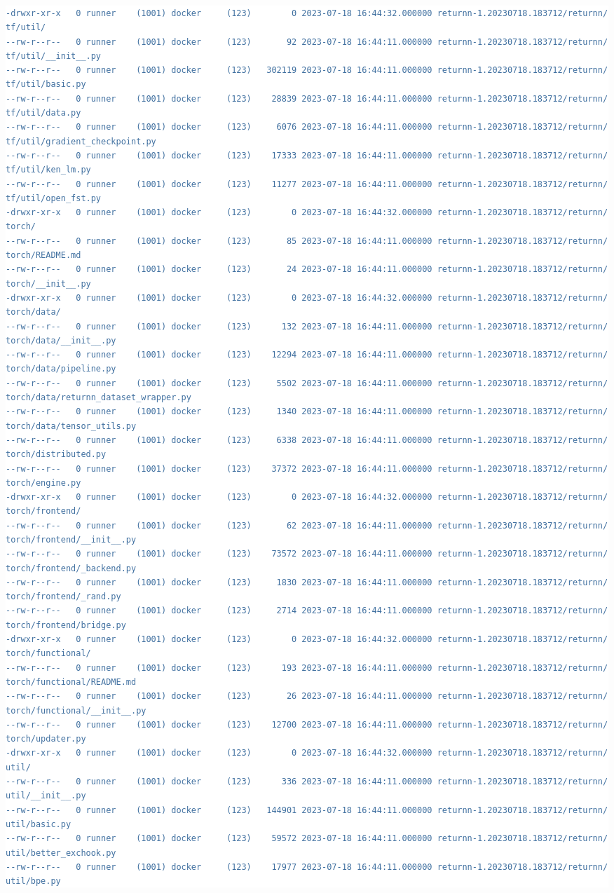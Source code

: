 ```diff
-drwxr-xr-x   0 runner    (1001) docker     (123)        0 2023-07-18 16:44:32.000000 returnn-1.20230718.183712/returnn/tf/util/
--rw-r--r--   0 runner    (1001) docker     (123)       92 2023-07-18 16:44:11.000000 returnn-1.20230718.183712/returnn/tf/util/__init__.py
--rw-r--r--   0 runner    (1001) docker     (123)   302119 2023-07-18 16:44:11.000000 returnn-1.20230718.183712/returnn/tf/util/basic.py
--rw-r--r--   0 runner    (1001) docker     (123)    28839 2023-07-18 16:44:11.000000 returnn-1.20230718.183712/returnn/tf/util/data.py
--rw-r--r--   0 runner    (1001) docker     (123)     6076 2023-07-18 16:44:11.000000 returnn-1.20230718.183712/returnn/tf/util/gradient_checkpoint.py
--rw-r--r--   0 runner    (1001) docker     (123)    17333 2023-07-18 16:44:11.000000 returnn-1.20230718.183712/returnn/tf/util/ken_lm.py
--rw-r--r--   0 runner    (1001) docker     (123)    11277 2023-07-18 16:44:11.000000 returnn-1.20230718.183712/returnn/tf/util/open_fst.py
-drwxr-xr-x   0 runner    (1001) docker     (123)        0 2023-07-18 16:44:32.000000 returnn-1.20230718.183712/returnn/torch/
--rw-r--r--   0 runner    (1001) docker     (123)       85 2023-07-18 16:44:11.000000 returnn-1.20230718.183712/returnn/torch/README.md
--rw-r--r--   0 runner    (1001) docker     (123)       24 2023-07-18 16:44:11.000000 returnn-1.20230718.183712/returnn/torch/__init__.py
-drwxr-xr-x   0 runner    (1001) docker     (123)        0 2023-07-18 16:44:32.000000 returnn-1.20230718.183712/returnn/torch/data/
--rw-r--r--   0 runner    (1001) docker     (123)      132 2023-07-18 16:44:11.000000 returnn-1.20230718.183712/returnn/torch/data/__init__.py
--rw-r--r--   0 runner    (1001) docker     (123)    12294 2023-07-18 16:44:11.000000 returnn-1.20230718.183712/returnn/torch/data/pipeline.py
--rw-r--r--   0 runner    (1001) docker     (123)     5502 2023-07-18 16:44:11.000000 returnn-1.20230718.183712/returnn/torch/data/returnn_dataset_wrapper.py
--rw-r--r--   0 runner    (1001) docker     (123)     1340 2023-07-18 16:44:11.000000 returnn-1.20230718.183712/returnn/torch/data/tensor_utils.py
--rw-r--r--   0 runner    (1001) docker     (123)     6338 2023-07-18 16:44:11.000000 returnn-1.20230718.183712/returnn/torch/distributed.py
--rw-r--r--   0 runner    (1001) docker     (123)    37372 2023-07-18 16:44:11.000000 returnn-1.20230718.183712/returnn/torch/engine.py
-drwxr-xr-x   0 runner    (1001) docker     (123)        0 2023-07-18 16:44:32.000000 returnn-1.20230718.183712/returnn/torch/frontend/
--rw-r--r--   0 runner    (1001) docker     (123)       62 2023-07-18 16:44:11.000000 returnn-1.20230718.183712/returnn/torch/frontend/__init__.py
--rw-r--r--   0 runner    (1001) docker     (123)    73572 2023-07-18 16:44:11.000000 returnn-1.20230718.183712/returnn/torch/frontend/_backend.py
--rw-r--r--   0 runner    (1001) docker     (123)     1830 2023-07-18 16:44:11.000000 returnn-1.20230718.183712/returnn/torch/frontend/_rand.py
--rw-r--r--   0 runner    (1001) docker     (123)     2714 2023-07-18 16:44:11.000000 returnn-1.20230718.183712/returnn/torch/frontend/bridge.py
-drwxr-xr-x   0 runner    (1001) docker     (123)        0 2023-07-18 16:44:32.000000 returnn-1.20230718.183712/returnn/torch/functional/
--rw-r--r--   0 runner    (1001) docker     (123)      193 2023-07-18 16:44:11.000000 returnn-1.20230718.183712/returnn/torch/functional/README.md
--rw-r--r--   0 runner    (1001) docker     (123)       26 2023-07-18 16:44:11.000000 returnn-1.20230718.183712/returnn/torch/functional/__init__.py
--rw-r--r--   0 runner    (1001) docker     (123)    12700 2023-07-18 16:44:11.000000 returnn-1.20230718.183712/returnn/torch/updater.py
-drwxr-xr-x   0 runner    (1001) docker     (123)        0 2023-07-18 16:44:32.000000 returnn-1.20230718.183712/returnn/util/
--rw-r--r--   0 runner    (1001) docker     (123)      336 2023-07-18 16:44:11.000000 returnn-1.20230718.183712/returnn/util/__init__.py
--rw-r--r--   0 runner    (1001) docker     (123)   144901 2023-07-18 16:44:11.000000 returnn-1.20230718.183712/returnn/util/basic.py
--rw-r--r--   0 runner    (1001) docker     (123)    59572 2023-07-18 16:44:11.000000 returnn-1.20230718.183712/returnn/util/better_exchook.py
--rw-r--r--   0 runner    (1001) docker     (123)    17977 2023-07-18 16:44:11.000000 returnn-1.20230718.183712/returnn/util/bpe.py
```